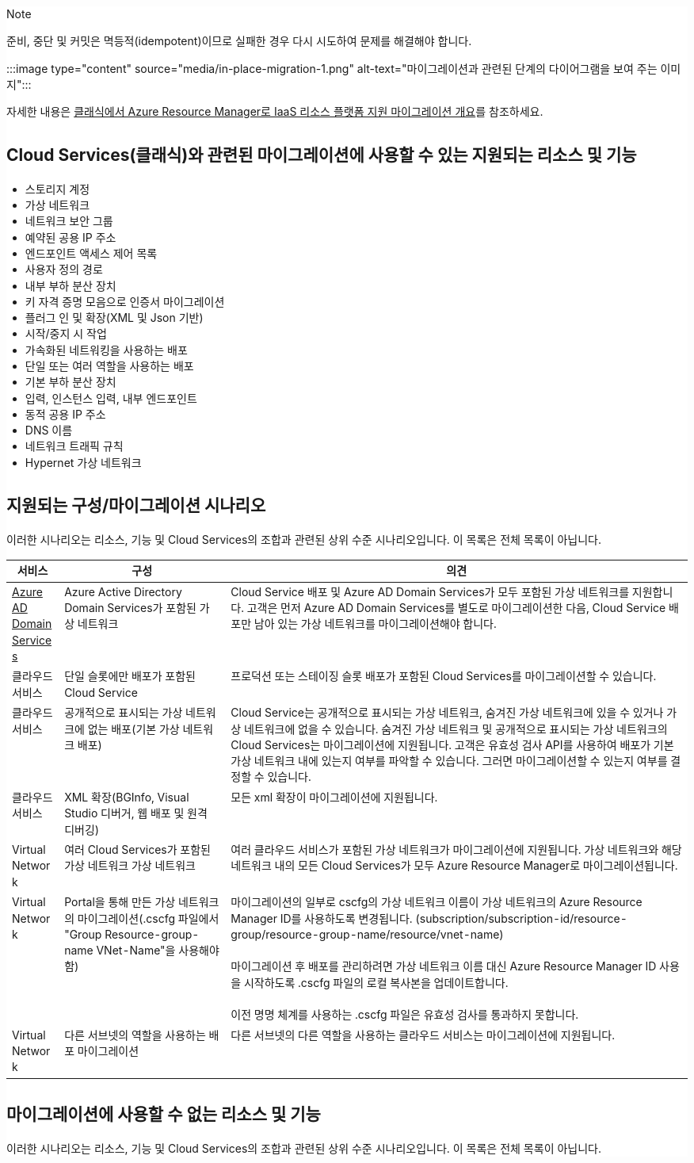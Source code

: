 >[!NOTE]
> 준비, 중단 및 커밋은 멱등적(idempotent)이므로 실패한 경우 다시 시도하여 문제를 해결해야 합니다.

:::image type="content" source="media/in-place-migration-1.png" alt-text="마이그레이션과 관련된 단계의 다이어그램을 보여 주는 이미지":::

자세한 내용은 [클래식에서 Azure Resource Manager로 IaaS 리소스 플랫폼 지원 마이그레이션 개요](../virtual-machines/migration-classic-resource-manager-overview.md)를 참조하세요.

## <a name="supported-resources-and-features-available-for-migration-associated-with-cloud-services-classic"></a>Cloud Services(클래식)와 관련된 마이그레이션에 사용할 수 있는 지원되는 리소스 및 기능
-   스토리지 계정
-   가상 네트워크
-   네트워크 보안 그룹
-   예약된 공용 IP 주소
-   엔드포인트 액세스 제어 목록
-   사용자 정의 경로
-   내부 부하 분산 장치
-   키 자격 증명 모음으로 인증서 마이그레이션
-   플러그 인 및 확장(XML 및 Json 기반)
-   시작/중지 시 작업
-   가속화된 네트워킹을 사용하는 배포
-   단일 또는 여러 역할을 사용하는 배포
-   기본 부하 분산 장치
-   입력, 인스턴스 입력, 내부 엔드포인트
-   동적 공용 IP 주소
-   DNS 이름 
-   네트워크 트래픽 규칙
-   Hypernet 가상 네트워크

## <a name="supported-configurations--migration-scenarios"></a>지원되는 구성/마이그레이션 시나리오
이러한 시나리오는 리소스, 기능 및 Cloud Services의 조합과 관련된 상위 수준 시나리오입니다. 이 목록은 전체 목록이 아닙니다.

| 서비스 | 구성 | 의견 | 
|---|---|---|
| [Azure AD Domain Services](https://docs.microsoft.com/azure/active-directory-domain-services/migrate-from-classic-vnet) | Azure Active Directory Domain Services가 포함된 가상 네트워크 | Cloud Service 배포 및 Azure AD Domain Services가 모두 포함된 가상 네트워크를 지원합니다. 고객은 먼저 Azure AD Domain Services를 별도로 마이그레이션한 다음, Cloud Service 배포만 남아 있는 가상 네트워크를 마이그레이션해야 합니다. |
| 클라우드 서비스 | 단일 슬롯에만 배포가 포함된 Cloud Service | 프로덕션 또는 스테이징 슬롯 배포가 포함된 Cloud Services를 마이그레이션할 수 있습니다. |
| 클라우드 서비스 | 공개적으로 표시되는 가상 네트워크에 없는 배포(기본 가상 네트워크 배포) | Cloud Service는 공개적으로 표시되는 가상 네트워크, 숨겨진 가상 네트워크에 있을 수 있거나 가상 네트워크에 없을 수 있습니다.  숨겨진 가상 네트워크 및 공개적으로 표시되는 가상 네트워크의 Cloud Services는 마이그레이션에 지원됩니다. 고객은 유효성 검사 API를 사용하여 배포가 기본 가상 네트워크 내에 있는지 여부를 파악할 수 있습니다. 그러면 마이그레이션할 수 있는지 여부를 결정할 수 있습니다. |
|클라우드 서비스 | XML 확장(BGInfo, Visual Studio 디버거, 웹 배포 및 원격 디버깅) | 모든 xml 확장이 마이그레이션에 지원됩니다. 
| Virtual Network | 여러 Cloud Services가 포함된 가상 네트워크 가상 네트워크 | 여러 클라우드 서비스가 포함된 가상 네트워크가 마이그레이션에 지원됩니다. 가상 네트워크와 해당 네트워크 내의 모든 Cloud Services가 모두 Azure Resource Manager로 마이그레이션됩니다. |
| Virtual Network | Portal을 통해 만든 가상 네트워크의 마이그레이션(.cscfg 파일에서 "Group Resource-group-name VNet-Name"을 사용해야 함)  | 마이그레이션의 일부로 cscfg의 가상 네트워크 이름이 가상 네트워크의 Azure Resource Manager ID를 사용하도록 변경됩니다. (subscription/subscription-id/resource-group/resource-group-name/resource/vnet-name) <br><br>마이그레이션 후 배포를 관리하려면 가상 네트워크 이름 대신 Azure Resource Manager ID 사용을 시작하도록 .cscfg 파일의 로컬 복사본을 업데이트합니다. <br><br>이전 명명 체계를 사용하는 .cscfg 파일은 유효성 검사를 통과하지 못합니다. 
| Virtual Network | 다른 서브넷의 역할을 사용하는 배포 마이그레이션 | 다른 서브넷의 다른 역할을 사용하는 클라우드 서비스는 마이그레이션에 지원됩니다. |
    

## <a name="resources-and-features-not-available-for-migration"></a>마이그레이션에 사용할 수 없는 리소스 및 기능
이러한 시나리오는 리소스, 기능 및 Cloud Services의 조합과 관련된 상위 수준 시나리오입니다. 이 목록은 전체 목록이 아닙니다. 
